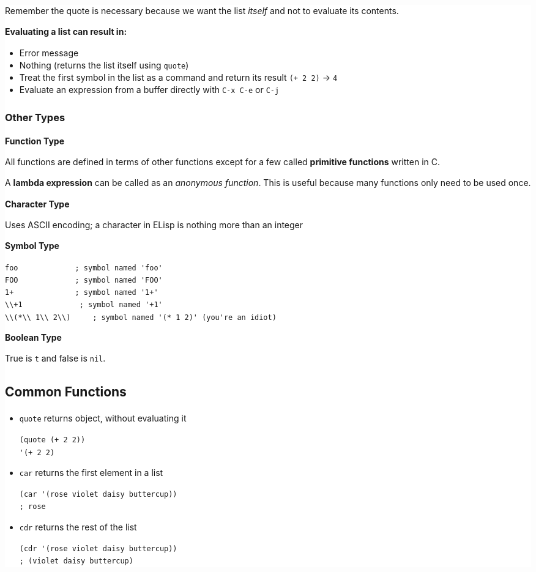 Remember the quote is necessary because we want the list _itself_ and not to evaluate its contents.

**Evaluating a list can result in:**

- Error message
- Nothing (returns the list itself using `quote`)
- Treat the first symbol in the list as a command and return its result `(+ 2 2)` -> `4`
- Evaluate an expression from a buffer directly with `C-x C-e` or `C-j`

### Other Types

**Function Type**

All functions are defined in terms of other functions except for a few called **primitive functions** written in C.

A **lambda expression** can be called as an _anonymous function_. This is useful because many functions only need to be used once.

**Character Type**

Uses ASCII encoding; a character in ELisp is nothing more than an integer

**Symbol Type**

```
foo             ; symbol named 'foo'
FOO             ; symbol named 'FOO'
1+              ; symbol named '1+'
\\+1             ; symbol named '+1'
\\(*\\ 1\\ 2\\)     ; symbol named '(* 1 2)' (you're an idiot)
```

**Boolean Type**

True is `t` and false is `nil`.

## Common Functions

- `quote` returns object, without evaluating it
    
    ```
    (quote (+ 2 2))
    '(+ 2 2)
    ```
    
- `car` returns the first element in a list
    
    ```
    (car '(rose violet daisy buttercup))
    ; rose
    ```
    
- `cdr` returns the rest of the list
    
    ```
    (cdr '(rose violet daisy buttercup))
    ; (violet daisy buttercup)
    ```
    